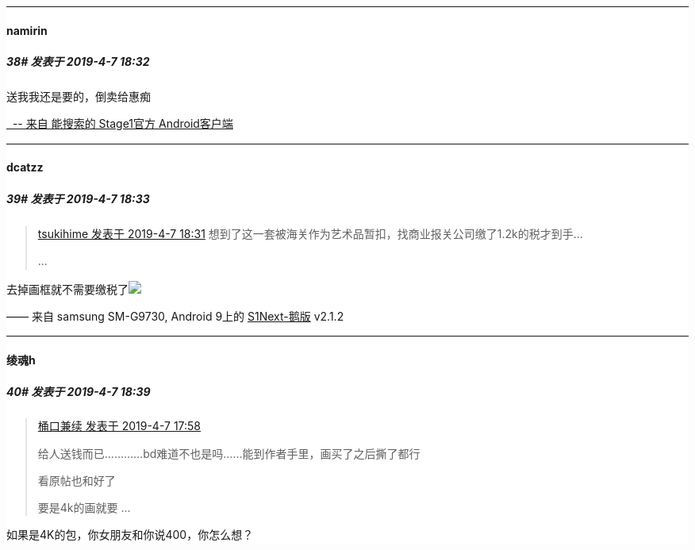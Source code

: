 





*****

####  namirin  
##### 38#       发表于 2019-4-7 18:32




送我我还是要的，倒卖给惠痴

[  -- 来自 能搜索的 Stage1官方 Android客户端](https://www.coolapk.com/apk/140634)







*****

####  dcatzz  
##### 39#       发表于 2019-4-7 18:33



<blockquote><a href="httphttps://bbs.saraba1st.com/2b/forum.php?mod=redirect&amp;goto=findpost&amp;pid=43207035&amp;ptid=1822504" target="_blank">tsukihime 发表于 2019-4-7 18:31</a>
想到了这一套被海关作为艺术品暂扣，找商业报关公司缴了1.2k的税才到手...

 ...</blockquote>
去掉画框就不需要缴税了<img src="https://static.saraba1st.com/image/smiley/face2017/067.png" referrerpolicy="no-referrer">

—— 来自 samsung SM-G9730, Android 9上的 [S1Next-鹅版](https://github.com/ykrank/S1-Next/releases) v2.1.2







*****

####  绫魂h  
##### 40#       发表于 2019-4-7 18:39



<blockquote><a href="httphttps://bbs.saraba1st.com/2b/forum.php?mod=redirect&amp;goto=findpost&amp;pid=43206663&amp;ptid=1822504" target="_blank">桶口兼续 发表于 2019-4-7 17:58</a>

给人送钱而已…………bd难道不也是吗……能到作者手里，画买了之后撕了都行

看原帖也和好了

要是4k的画就要 ...</blockquote>
如果是4K的包，你女朋友和你说400，你怎么想？





